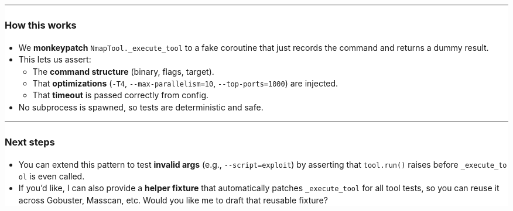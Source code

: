 ```python
```

---

### How this works
- We **monkeypatch** `NmapTool._execute_tool` to a fake coroutine that just records the command and returns a dummy result.
- This lets us assert:
  - The **command structure** (binary, flags, target).
  - That **optimizations** (`-T4`, `--max-parallelism=10`, `--top-ports=1000`) are injected.
  - That **timeout** is passed correctly from config.
- No subprocess is spawned, so tests are deterministic and safe.

---

### Next steps
- You can extend this pattern to test **invalid args** (e.g., `--script=exploit`) by asserting that `tool.run()` raises before `_execute_tool` is even called.
- If you’d like, I can also provide a **helper fixture** that automatically patches `_execute_tool` for all tool tests, so you can reuse it across Gobuster, Masscan, etc. Would you like me to draft that reusable fixture?
